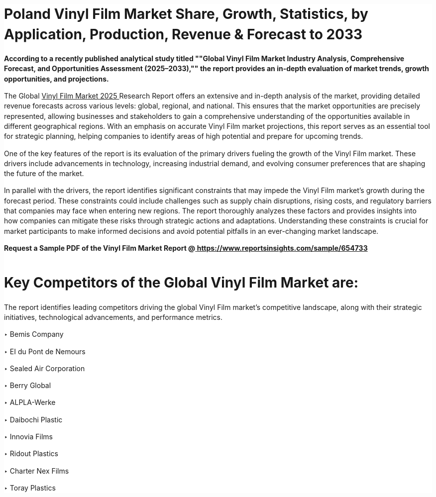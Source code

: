 # Poland Vinyl Film Market Share, Growth, Statistics, by Application, Production, Revenue & Forecast to 2033

<strong>According to a recently published analytical study titled ""Global Vinyl Film Market Industry Analysis, Comprehensive Forecast, and Opportunities Assessment (2025–2033),"" the report provides an in-depth evaluation of market trends, growth opportunities, and projections.</strong>

The Global <a href=https://www.reportsinsights.com/sample/654733>Vinyl Film Market 2025 </a> Research Report offers an extensive and in-depth analysis of the market, providing detailed revenue forecasts across various levels: global, regional, and national. This ensures that the market opportunities are precisely represented, allowing businesses and stakeholders to gain a comprehensive understanding of the opportunities available in different geographical regions. With an emphasis on accurate Vinyl Film market projections, this report serves as an essential tool for strategic planning, helping companies to identify areas of high potential and prepare for upcoming trends.

One of the key features of the report is its evaluation of the primary drivers fueling the growth of the Vinyl Film market. These drivers include advancements in technology, increasing industrial demand, and evolving consumer preferences that are shaping the future of the market. 

In parallel with the drivers, the report identifies significant constraints that may impede the Vinyl Film market’s growth during the forecast period. These constraints could include challenges such as supply chain disruptions, rising costs, and regulatory barriers that companies may face when entering new regions. The report thoroughly analyzes these factors and provides insights into how companies can mitigate these risks through strategic actions and adaptations. Understanding these constraints is crucial for market participants to make informed decisions and avoid potential pitfalls in an ever-changing market landscape.

<strong>Request a Sample PDF of the Vinyl Film Market Report </strong><strong>@<a href=https://www.reportsinsights.com/sample/654733> https://www.reportsinsights.com/sample/654733</a></strong></font>

# <strong>Key Competitors of the Global Vinyl Film Market are:</strong>

The report identifies leading competitors driving the global Vinyl Film market’s competitive landscape, along with their strategic initiatives, technological advancements, and performance metrics.

‣ Bemis Company

‣ EI du Pont de Nemours

‣ Sealed Air Corporation

‣ Berry Global

‣ ALPLA-Werke

‣ Daibochi Plastic

‣ Innovia Films

‣ Ridout Plastics

‣ Charter Nex Films

‣ Toray Plastics
